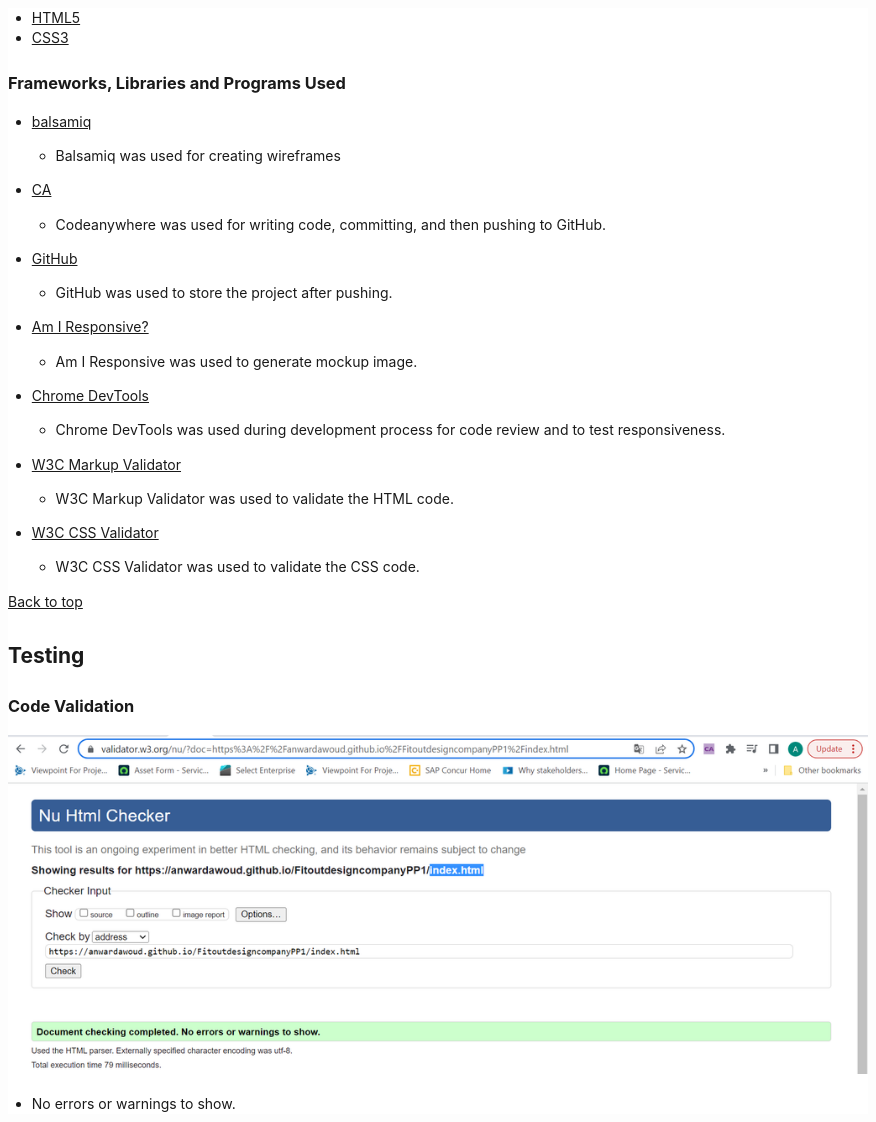 * [HTML5](https://en.wikipedia.org/wiki/HTML5)
* [CSS3](https://en.wikipedia.org/wiki/CSS)

### Frameworks, Libraries and Programs Used

*  [balsamiq](https://balsamiq.cloud/)

     - Balsamiq was used for creating wireframes

* [CA](https://app.codeanywhere.com/)
     - Codeanywhere was used for writing code, committing, and then pushing to GitHub.

* [GitHub](https://github.com/)
     - GitHub was used to store the project after pushing.

* [Am I Responsive?](http://ami.responsivedesign.is/#)
    - Am I Responsive was used to generate mockup image. 

* [Chrome DevTools](https://developer.chrome.com/docs/devtools/)
    - Chrome DevTools was used during development process for code review and to test responsiveness.

* [W3C Markup Validator](https://validator.w3.org/)
    - W3C Markup Validator was used to validate the HTML code.

* [W3C CSS Validator](https://jigsaw.w3.org/css-validator/)
    - W3C CSS Validator was used to validate the CSS code.

[Back to top ](#happy-home-internal-design--services-company)

## Testing

### Code Validation

![Validation Home page 2](readme-files/w3-valid-of-index-page.png)

*  No errors or warnings to show.

